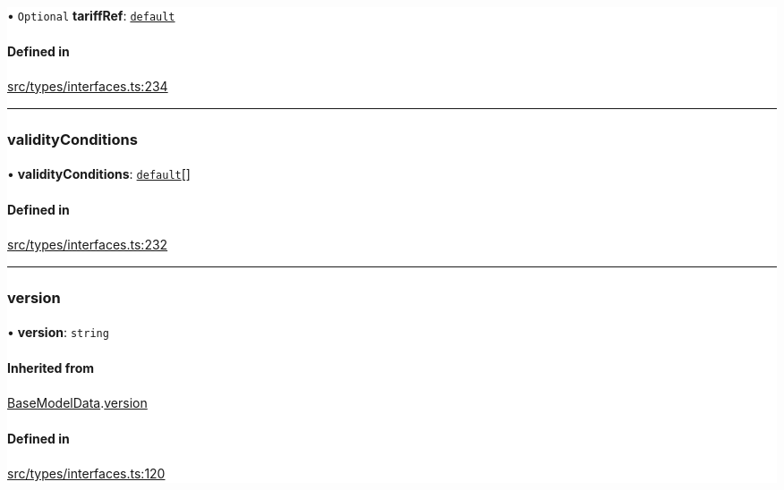 • `Optional` **tariffRef**: [`default`](../classes/models_Reference.default.md)

#### Defined in

[src/types/interfaces.ts:234](https://github.com/entur/products-models/blob/main/src/types/interfaces.ts#L234)

___

### validityConditions

• **validityConditions**: [`default`](../classes/models_ValidityCondition.default.md)[]

#### Defined in

[src/types/interfaces.ts:232](https://github.com/entur/products-models/blob/main/src/types/interfaces.ts#L232)

___

### version

• **version**: `string`

#### Inherited from

[BaseModelData](types_interfaces.BaseModelData.md).[version](types_interfaces.BaseModelData.md#version)

#### Defined in

[src/types/interfaces.ts:120](https://github.com/entur/products-models/blob/main/src/types/interfaces.ts#L120)

